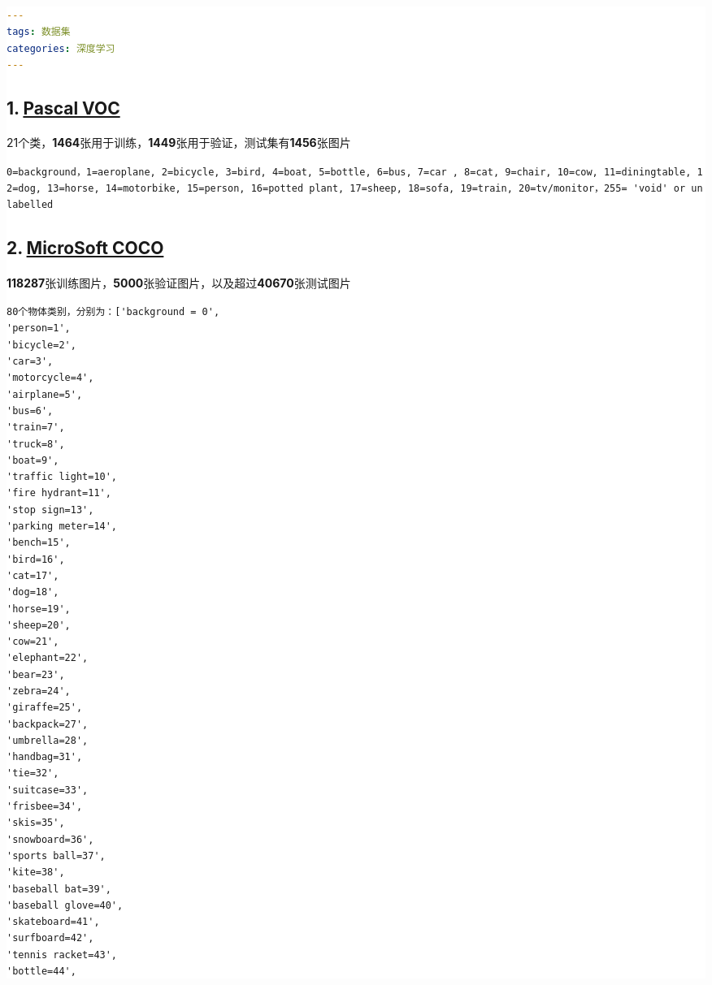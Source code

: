 ```yaml
---
tags: 数据集
categories: 深度学习
---
```





## 1. [Pascal VOC](http://host.robots.ox.ac.uk/pascal/VOC/)

21个类，**1464**张用于训练，**1449**张用于验证，测试集有**1456**张图片

```
0=background，1=aeroplane, 2=bicycle, 3=bird, 4=boat, 5=bottle, 6=bus, 7=car , 8=cat, 9=chair, 10=cow, 11=diningtable, 12=dog, 13=horse, 14=motorbike, 15=person, 16=potted plant, 17=sheep, 18=sofa, 19=train, 20=tv/monitor，255= 'void' or unlabelled
```

## 2. [MicroSoft COCO](http://cocodataset.org/#home)

**118287**张训练图片，**5000**张验证图片，以及超过**40670**张测试图片

```
80个物体类别，分别为：['background = 0',
'person=1', 
'bicycle=2', 
'car=3', 
'motorcycle=4', 
'airplane=5', 
'bus=6', 
'train=7', 
'truck=8', 
'boat=9', 
'traffic light=10', 
'fire hydrant=11', 
'stop sign=13', 
'parking meter=14', 
'bench=15', 
'bird=16', 
'cat=17', 
'dog=18', 
'horse=19', 
'sheep=20', 
'cow=21', 
'elephant=22', 
'bear=23', 
'zebra=24', 
'giraffe=25', 
'backpack=27', 
'umbrella=28', 
'handbag=31', 
'tie=32', 
'suitcase=33', 
'frisbee=34', 
'skis=35', 
'snowboard=36', 
'sports ball=37', 
'kite=38', 
'baseball bat=39', 
'baseball glove=40', 
'skateboard=41', 
'surfboard=42', 
'tennis racket=43', 
'bottle=44', 
```